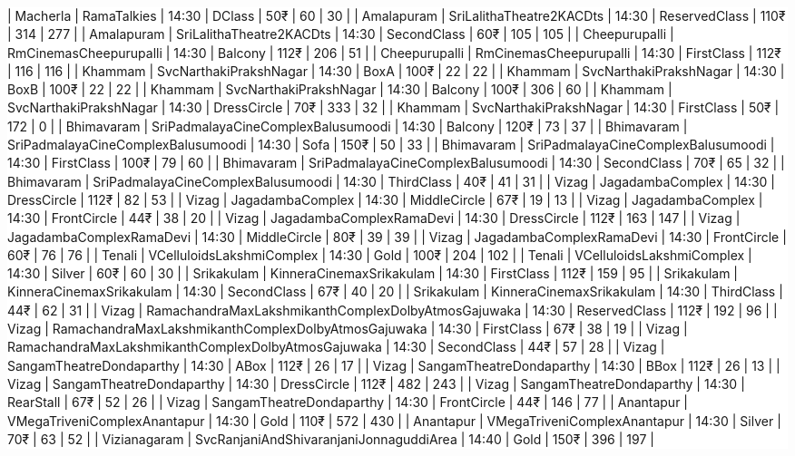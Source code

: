 | Macherla       | RamaTalkies                                         | 14:30 | DClass                  |   50₹ |       60 |     30 |
| Amalapuram     | SriLalithaTheatre2KACDts                            | 14:30 | ReservedClass           |  110₹ |      314 |    277 |
| Amalapuram     | SriLalithaTheatre2KACDts                            | 14:30 | SecondClass             |   60₹ |      105 |    105 |
| Cheepurupalli  | RmCinemasCheepurupalli                              | 14:30 | Balcony                 |  112₹ |      206 |     51 |
| Cheepurupalli  | RmCinemasCheepurupalli                              | 14:30 | FirstClass              |  112₹ |      116 |    116 |
| Khammam        | SvcNarthakiPrakshNagar                              | 14:30 | BoxA                    |  100₹ |       22 |     22 |
| Khammam        | SvcNarthakiPrakshNagar                              | 14:30 | BoxB                    |  100₹ |       22 |     22 |
| Khammam        | SvcNarthakiPrakshNagar                              | 14:30 | Balcony                 |  100₹ |      306 |     60 |
| Khammam        | SvcNarthakiPrakshNagar                              | 14:30 | DressCircle             |   70₹ |      333 |     32 |
| Khammam        | SvcNarthakiPrakshNagar                              | 14:30 | FirstClass              |   50₹ |      172 |      0 |
| Bhimavaram     | SriPadmalayaCineComplexBalusumoodi                  | 14:30 | Balcony                 |  120₹ |       73 |     37 |
| Bhimavaram     | SriPadmalayaCineComplexBalusumoodi                  | 14:30 | Sofa                    |  150₹ |       50 |     33 |
| Bhimavaram     | SriPadmalayaCineComplexBalusumoodi                  | 14:30 | FirstClass              |  100₹ |       79 |     60 |
| Bhimavaram     | SriPadmalayaCineComplexBalusumoodi                  | 14:30 | SecondClass             |   70₹ |       65 |     32 |
| Bhimavaram     | SriPadmalayaCineComplexBalusumoodi                  | 14:30 | ThirdClass              |   40₹ |       41 |     31 |
| Vizag          | JagadambaComplex                                    | 14:30 | DressCircle             |  112₹ |       82 |     53 |
| Vizag          | JagadambaComplex                                    | 14:30 | MiddleCircle            |   67₹ |       19 |     13 |
| Vizag          | JagadambaComplex                                    | 14:30 | FrontCircle             |   44₹ |       38 |     20 |
| Vizag          | JagadambaComplexRamaDevi                            | 14:30 | DressCircle             |  112₹ |      163 |    147 |
| Vizag          | JagadambaComplexRamaDevi                            | 14:30 | MiddleCircle            |   80₹ |       39 |     39 |
| Vizag          | JagadambaComplexRamaDevi                            | 14:30 | FrontCircle             |   60₹ |       76 |     76 |
| Tenali         | VCelluloidsLakshmiComplex                           | 14:30 | Gold                    |  100₹ |      204 |    102 |
| Tenali         | VCelluloidsLakshmiComplex                           | 14:30 | Silver                  |   60₹ |       60 |     30 |
| Srikakulam     | KinneraCinemaxSrikakulam                            | 14:30 | FirstClass              |  112₹ |      159 |     95 |
| Srikakulam     | KinneraCinemaxSrikakulam                            | 14:30 | SecondClass             |   67₹ |       40 |     20 |
| Srikakulam     | KinneraCinemaxSrikakulam                            | 14:30 | ThirdClass              |   44₹ |       62 |     31 |
| Vizag          | RamachandraMaxLakshmikanthComplexDolbyAtmosGajuwaka | 14:30 | ReservedClass           |  112₹ |      192 |     96 |
| Vizag          | RamachandraMaxLakshmikanthComplexDolbyAtmosGajuwaka | 14:30 | FirstClass              |   67₹ |       38 |     19 |
| Vizag          | RamachandraMaxLakshmikanthComplexDolbyAtmosGajuwaka | 14:30 | SecondClass             |   44₹ |       57 |     28 |
| Vizag          | SangamTheatreDondaparthy                            | 14:30 | ABox                    |  112₹ |       26 |     17 |
| Vizag          | SangamTheatreDondaparthy                            | 14:30 | BBox                    |  112₹ |       26 |     13 |
| Vizag          | SangamTheatreDondaparthy                            | 14:30 | DressCircle             |  112₹ |      482 |    243 |
| Vizag          | SangamTheatreDondaparthy                            | 14:30 | RearStall               |   67₹ |       52 |     26 |
| Vizag          | SangamTheatreDondaparthy                            | 14:30 | FrontCircle             |   44₹ |      146 |     77 |
| Anantapur      | VMegaTriveniComplexAnantapur                        | 14:30 | Gold                    |  110₹ |      572 |    430 |
| Anantapur      | VMegaTriveniComplexAnantapur                        | 14:30 | Silver                  |   70₹ |       63 |     52 |
| Vizianagaram   | SvcRanjaniAndShivaranjaniJonnaguddiArea             | 14:40 | Gold                    |  150₹ |      396 |    197 |